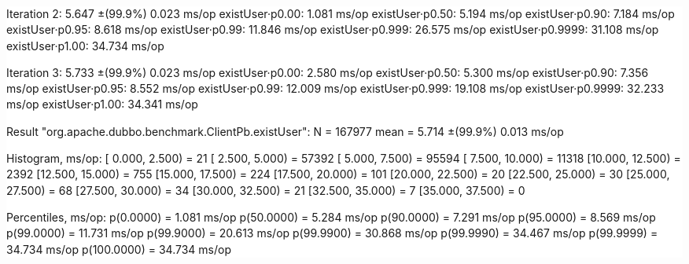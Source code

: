 Iteration   2: 5.647 ±(99.9%) 0.023 ms/op
                 existUser·p0.00:   1.081 ms/op
                 existUser·p0.50:   5.194 ms/op
                 existUser·p0.90:   7.184 ms/op
                 existUser·p0.95:   8.618 ms/op
                 existUser·p0.99:   11.846 ms/op
                 existUser·p0.999:  26.575 ms/op
                 existUser·p0.9999: 31.108 ms/op
                 existUser·p1.00:   34.734 ms/op

Iteration   3: 5.733 ±(99.9%) 0.023 ms/op
                 existUser·p0.00:   2.580 ms/op
                 existUser·p0.50:   5.300 ms/op
                 existUser·p0.90:   7.356 ms/op
                 existUser·p0.95:   8.552 ms/op
                 existUser·p0.99:   12.009 ms/op
                 existUser·p0.999:  19.108 ms/op
                 existUser·p0.9999: 32.233 ms/op
                 existUser·p1.00:   34.341 ms/op



Result "org.apache.dubbo.benchmark.ClientPb.existUser":
  N = 167977
  mean =      5.714 ±(99.9%) 0.013 ms/op

  Histogram, ms/op:
    [ 0.000,  2.500) = 21 
    [ 2.500,  5.000) = 57392 
    [ 5.000,  7.500) = 95594 
    [ 7.500, 10.000) = 11318 
    [10.000, 12.500) = 2392 
    [12.500, 15.000) = 755 
    [15.000, 17.500) = 224 
    [17.500, 20.000) = 101 
    [20.000, 22.500) = 20 
    [22.500, 25.000) = 30 
    [25.000, 27.500) = 68 
    [27.500, 30.000) = 34 
    [30.000, 32.500) = 21 
    [32.500, 35.000) = 7 
    [35.000, 37.500) = 0 

  Percentiles, ms/op:
      p(0.0000) =      1.081 ms/op
     p(50.0000) =      5.284 ms/op
     p(90.0000) =      7.291 ms/op
     p(95.0000) =      8.569 ms/op
     p(99.0000) =     11.731 ms/op
     p(99.9000) =     20.613 ms/op
     p(99.9900) =     30.868 ms/op
     p(99.9990) =     34.467 ms/op
     p(99.9999) =     34.734 ms/op
    p(100.0000) =     34.734 ms/op
